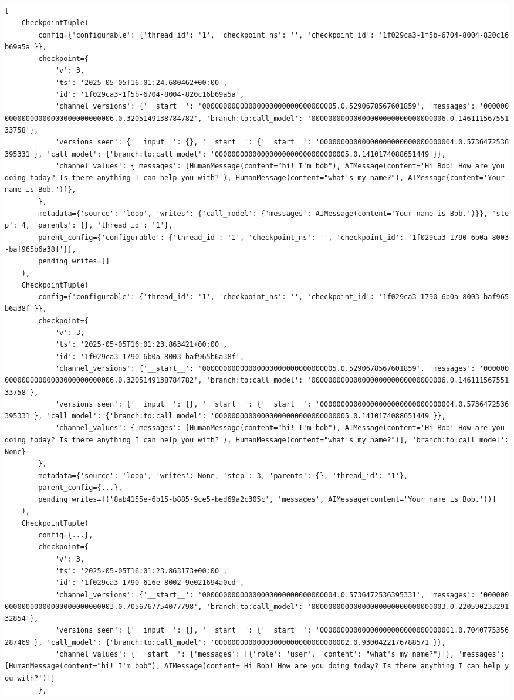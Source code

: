 ```
[
    CheckpointTuple(
        config={'configurable': {'thread_id': '1', 'checkpoint_ns': '', 'checkpoint_id': '1f029ca3-1f5b-6704-8004-820c16b69a5a'}},
        checkpoint={
            'v': 3,
            'ts': '2025-05-05T16:01:24.680462+00:00',
            'id': '1f029ca3-1f5b-6704-8004-820c16b69a5a',
            'channel_versions': {'__start__': '00000000000000000000000000000005.0.5290678567601859', 'messages': '00000000000000000000000000000006.0.3205149138784782', 'branch:to:call_model': '00000000000000000000000000000006.0.14611156755133758'},
            'versions_seen': {'__input__': {}, '__start__': {'__start__': '00000000000000000000000000000004.0.5736472536395331'}, 'call_model': {'branch:to:call_model': '00000000000000000000000000000005.0.1410174088651449'}},
            'channel_values': {'messages': [HumanMessage(content="hi! I'm bob"), AIMessage(content='Hi Bob! How are you doing today? Is there anything I can help you with?'), HumanMessage(content="what's my name?"), AIMessage(content='Your name is Bob.')]},
        },
        metadata={'source': 'loop', 'writes': {'call_model': {'messages': AIMessage(content='Your name is Bob.')}}, 'step': 4, 'parents': {}, 'thread_id': '1'},
        parent_config={'configurable': {'thread_id': '1', 'checkpoint_ns': '', 'checkpoint_id': '1f029ca3-1790-6b0a-8003-baf965b6a38f'}},
        pending_writes=[]
    ),
    CheckpointTuple(
        config={'configurable': {'thread_id': '1', 'checkpoint_ns': '', 'checkpoint_id': '1f029ca3-1790-6b0a-8003-baf965b6a38f'}},
        checkpoint={
            'v': 3,
            'ts': '2025-05-05T16:01:23.863421+00:00',
            'id': '1f029ca3-1790-6b0a-8003-baf965b6a38f',
            'channel_versions': {'__start__': '00000000000000000000000000000005.0.5290678567601859', 'messages': '00000000000000000000000000000006.0.3205149138784782', 'branch:to:call_model': '00000000000000000000000000000006.0.14611156755133758'},
            'versions_seen': {'__input__': {}, '__start__': {'__start__': '00000000000000000000000000000004.0.5736472536395331'}, 'call_model': {'branch:to:call_model': '00000000000000000000000000000005.0.1410174088651449'}},
            'channel_values': {'messages': [HumanMessage(content="hi! I'm bob"), AIMessage(content='Hi Bob! How are you doing today? Is there anything I can help you with?'), HumanMessage(content="what's my name?")], 'branch:to:call_model': None}
        },
        metadata={'source': 'loop', 'writes': None, 'step': 3, 'parents': {}, 'thread_id': '1'},
        parent_config={...},
        pending_writes=[('8ab4155e-6b15-b885-9ce5-bed69a2c305c', 'messages', AIMessage(content='Your name is Bob.'))]
    ),
    CheckpointTuple(
        config={...},
        checkpoint={
            'v': 3,
            'ts': '2025-05-05T16:01:23.863173+00:00',
            'id': '1f029ca3-1790-616e-8002-9e021694a0cd',
            'channel_versions': {'__start__': '00000000000000000000000000000004.0.5736472536395331', 'messages': '00000000000000000000000000000003.0.7056767754077798', 'branch:to:call_model': '00000000000000000000000000000003.0.22059023329132854'},
            'versions_seen': {'__input__': {}, '__start__': {'__start__': '00000000000000000000000000000001.0.7040775356287469'}, 'call_model': {'branch:to:call_model': '00000000000000000000000000000002.0.9300422176788571'}},
            'channel_values': {'__start__': {'messages': [{'role': 'user', 'content': "what's my name?"}]}, 'messages': [HumanMessage(content="hi! I'm bob"), AIMessage(content='Hi Bob! How are you doing today? Is there anything I can help you with?')]}
        },
```
